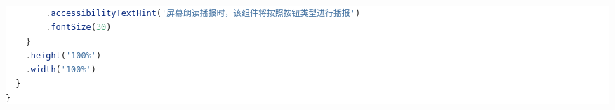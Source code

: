 ```ts
        .accessibilityTextHint('屏幕朗读播报时，该组件将按照按钮类型进行播报')
        .fontSize(30)
    }
    .height('100%')
    .width('100%')
  }
}
```
